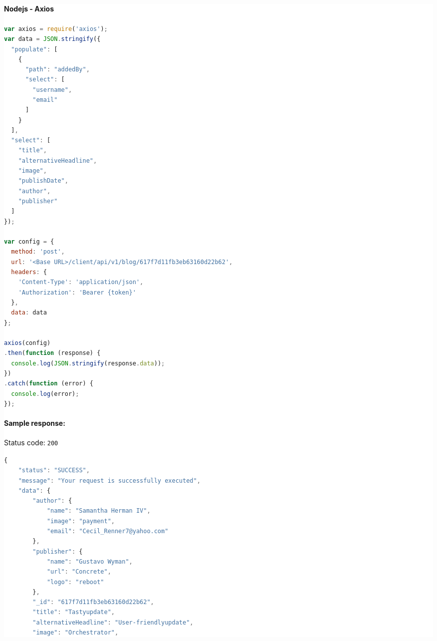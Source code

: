 #### Nodejs - Axios
```js
var axios = require('axios');
var data = JSON.stringify({
  "populate": [
    {
      "path": "addedBy",
      "select": [
        "username",
        "email"
      ]
    }
  ],
  "select": [
    "title",
    "alternativeHeadline",
    "image",
    "publishDate",
    "author",
    "publisher"
  ]
});

var config = {
  method: 'post',
  url: '<Base URL>/client/api/v1/blog/617f7d11fb3eb63160d22b62',
  headers: { 
    'Content-Type': 'application/json', 
    'Authorization': 'Bearer {token}'
  },
  data: data
};

axios(config)
.then(function (response) {
  console.log(JSON.stringify(response.data));
})
.catch(function (error) {
  console.log(error);
});
```

#### Sample response:

Status code: `200`

```js
{
    "status": "SUCCESS",
    "message": "Your request is successfully executed",
    "data": {
        "author": {
            "name": "Samantha Herman IV",
            "image": "payment",
            "email": "Cecil_Renner7@yahoo.com"
        },
        "publisher": {
            "name": "Gustavo Wyman",
            "url": "Concrete",
            "logo": "reboot"
        },
        "_id": "617f7d11fb3eb63160d22b62",
        "title": "Tastyupdate",
        "alternativeHeadline": "User-friendlyupdate",
        "image": "Orchestrator",
```